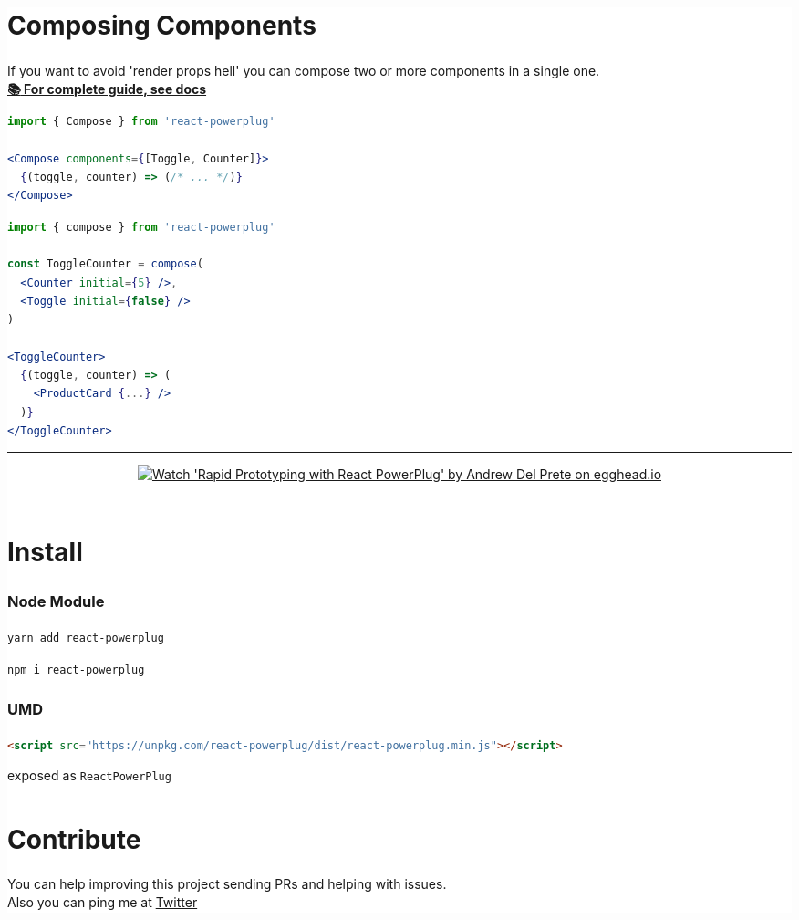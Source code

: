 # Composing Components

If you want to avoid 'render props hell' you can compose two or more components in a single one.  
**[:books: For complete guide, see docs](docs/components/Compose.md)**

```jsx
import { Compose } from 'react-powerplug'

<Compose components={[Toggle, Counter]}>
  {(toggle, counter) => (/* ... */)}
</Compose>
```

```jsx
import { compose } from 'react-powerplug'

const ToggleCounter = compose(
  <Counter initial={5} />,
  <Toggle initial={false} />
)

<ToggleCounter>
  {(toggle, counter) => (
    <ProductCard {...} />
  )}
</ToggleCounter>
```

---

<p align="center">
  <a href="https://egghead.io/lessons/react-rapid-prototyping-with-react-powerplug" target="_blank">
    <img src="https://user-images.githubusercontent.com/3277185/37249517-cde30352-24c7-11e8-8f3a-614e2162784d.png" alt="Watch 'Rapid Prototyping with React PowerPlug' by Andrew Del Prete on egghead.io" />
  </a>
</p>

---

# Install

### Node Module

```
yarn add react-powerplug
```

```
npm i react-powerplug
```

### UMD

```html
<script src="https://unpkg.com/react-powerplug/dist/react-powerplug.min.js"></script>
```

exposed as `ReactPowerPlug`

# Contribute

You can help improving this project sending PRs and helping with issues.  
Also you can ping me at [Twitter](http://twitter.com/renatorib_)
